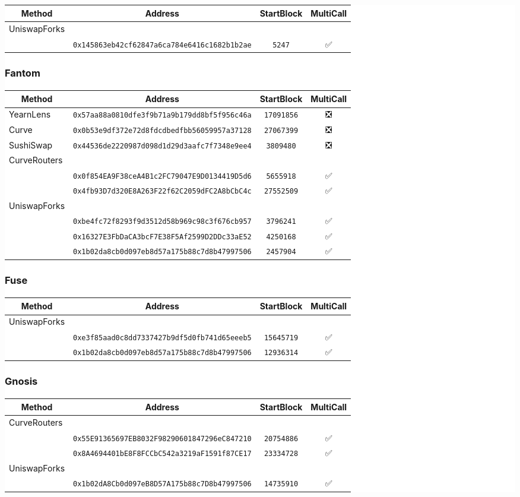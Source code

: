 | **Method**   |                 **Address**                  | **StartBlock** | **MultiCall** |
| ------------ | :------------------------------------------: | :------------: | :-----------: |
| UniswapForks |                                              |                |               |
|              | `0x145863eb42cf62847a6ca784e6416c1682b1b2ae` |     `5247`     |      ✅       |

### Fantom

| **Method**   |                 **Address**                  | **StartBlock** | **MultiCall** |
| ------------ | :------------------------------------------: | :------------: | :-----------: |
| YearnLens    | `0x57aa88a0810dfe3f9b71a9b179dd8bf5f956c46a` |   `17091856`   |      ❎       |
| Curve        | `0x0b53e9df372e72d8fdcdbedfbb56059957a37128` |   `27067399`   |      ❎       |
| SushiSwap    | `0x44536de2220987d098d1d29d3aafc7f7348e9ee4` |   `3809480`    |      ❎       |
| CurveRouters |                                              |                |               |
|              | `0x0f854EA9F38ceA4B1c2FC79047E9D0134419D5d6` |   `5655918`    |      ✅       |
|              | `0x4fb93D7d320E8A263F22f62C2059dFC2A8bCbC4c` |   `27552509`   |      ✅       |
| UniswapForks |                                              |                |               |
|              | `0xbe4fc72f8293f9d3512d58b969c98c3f676cb957` |   `3796241`    |      ✅       |
|              | `0x16327E3FbDaCA3bcF7E38F5Af2599D2DDc33aE52` |   `4250168`    |      ✅       |
|              | `0x1b02da8cb0d097eb8d57a175b88c7d8b47997506` |   `2457904`    |      ✅       |

### Fuse

| **Method**   |                 **Address**                  | **StartBlock** | **MultiCall** |
| ------------ | :------------------------------------------: | :------------: | :-----------: |
| UniswapForks |                                              |                |               |
|              | `0xe3f85aad0c8dd7337427b9df5d0fb741d65eeeb5` |   `15645719`   |      ✅       |
|              | `0x1b02da8cb0d097eb8d57a175b88c7d8b47997506` |   `12936314`   |      ✅       |

### Gnosis

| **Method**   |                 **Address**                  | **StartBlock** | **MultiCall** |
| ------------ | :------------------------------------------: | :------------: | :-----------: |
| CurveRouters |                                              |                |               |
|              | `0x55E91365697EB8032F98290601847296eC847210` |   `20754886`   |      ✅       |
|              | `0x8A4694401bE8F8FCCbC542a3219aF1591f87CE17` |   `23334728`   |      ✅       |
| UniswapForks |                                              |                |               |
|              | `0x1b02dA8Cb0d097eB8D57A175b88c7D8b47997506` |   `14735910`   |      ✅       |
